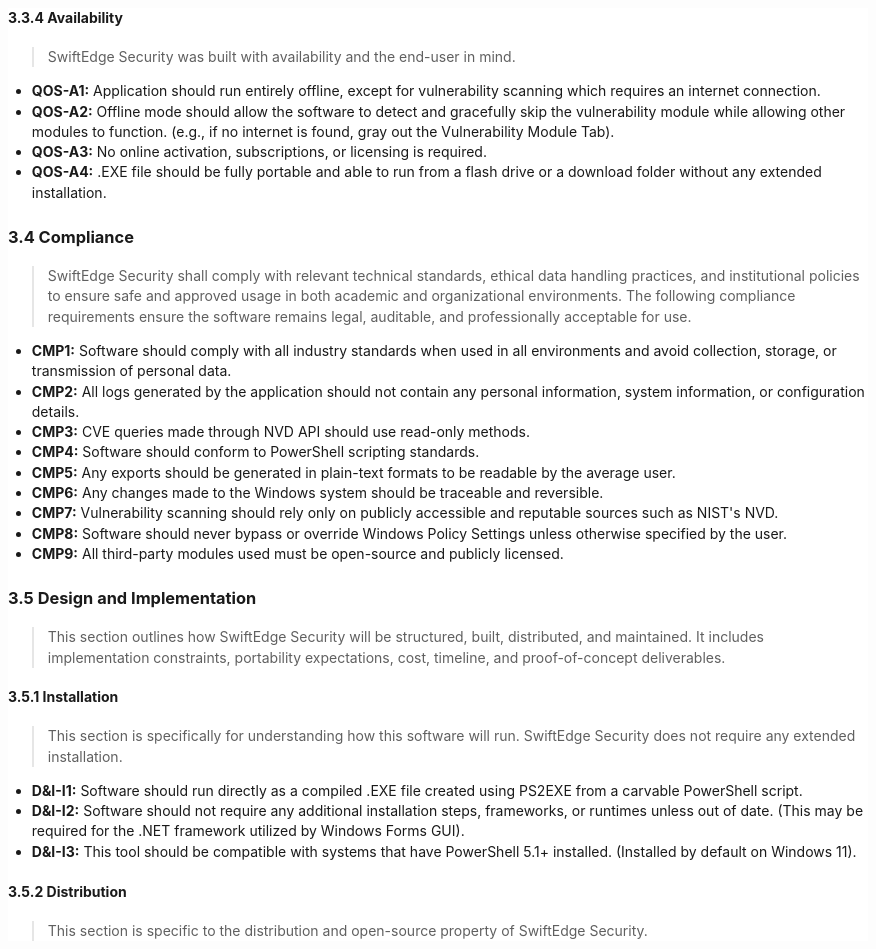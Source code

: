 #### 3.3.4 Availability
> SwiftEdge Security was built with availability and the end-user in mind.

* **QOS-A1:** Application should run entirely offline, except for vulnerability scanning which requires an internet connection.
* **QOS-A2:** Offline mode should allow the software to detect and gracefully skip the vulnerability module while allowing other modules to function. (e.g., if no internet is found, gray out the Vulnerability Module Tab).
* **QOS-A3:** No online activation, subscriptions, or licensing is required.
* **QOS-A4:** .EXE file should be fully portable and able to run from a flash drive or a download folder without any extended installation. 

### 3.4 Compliance
> SwiftEdge Security shall comply with relevant technical standards, ethical data handling practices, and institutional policies to ensure safe and approved usage in both academic and organizational environments. The following compliance requirements ensure the software remains legal, auditable, and professionally acceptable for use.

* **CMP1:** Software should comply with all industry standards when used in all environments and avoid collection, storage, or transmission of personal data.
* **CMP2:** All logs generated by the application should not contain any personal information, system information, or configuration details.
* **CMP3:** CVE queries made through NVD API should use read-only methods.
* **CMP4:** Software should conform to PowerShell scripting standards.
* **CMP5:** Any exports should be generated in plain-text formats to be readable by the average user.
* **CMP6:** Any changes made to the Windows system should be traceable and reversible.
* **CMP7:** Vulnerability scanning should rely only on publicly accessible and reputable sources such as NIST's NVD.
* **CMP8:** Software should never bypass or override Windows Policy Settings unless otherwise specified by the user.
* **CMP9:** All third-party modules used must be open-source and publicly licensed.

### 3.5 Design and Implementation
> This section outlines how SwiftEdge Security will be structured, built, distributed, and maintained. It includes implementation constraints, portability expectations, cost, timeline, and proof-of-concept deliverables.

#### 3.5.1 Installation
> This section is specifically for understanding how this software will run. SwiftEdge Security does not require any extended installation.

* **D&I-I1:** Software should run directly as a compiled .EXE file created using PS2EXE from a carvable PowerShell script.
* **D&I-I2:** Software should not require any additional installation steps, frameworks, or runtimes unless out of date. (This may be required for the .NET framework utilized by Windows Forms GUI).
* **D&I-I3:** This tool should be compatible with systems that have PowerShell 5.1+ installed. (Installed by default on Windows 11).

#### 3.5.2 Distribution
> This section is specific to the distribution and open-source property of SwiftEdge Security.

